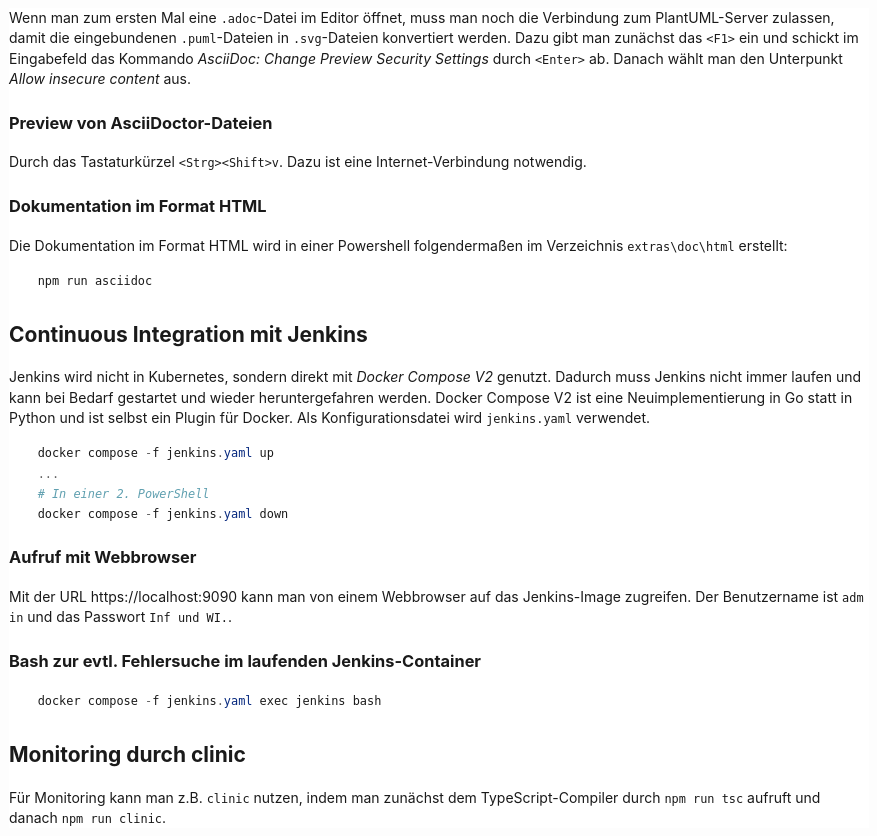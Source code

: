 Wenn man zum ersten Mal eine `.adoc`-Datei im Editor öffnet, muss man noch
die Verbindung zum PlantUML-Server zulassen, damit die eingebundenen
`.puml`-Dateien in `.svg`-Dateien konvertiert werden. Dazu gibt man zunächst
das `<F1>` ein und schickt im Eingabefeld das Kommando
_AsciiDoc: Change Preview Security Settings_ durch `<Enter>` ab.
Danach wählt man den Unterpunkt _Allow insecure content_ aus.

### Preview von AsciiDoctor-Dateien

Durch das Tastaturkürzel `<Strg><Shift>v`. Dazu ist eine Internet-Verbindung
notwendig.

### Dokumentation im Format HTML

Die Dokumentation im Format HTML wird in einer Powershell folgendermaßen
im Verzeichnis `extras\doc\html` erstellt:

```PowerShell
    npm run asciidoc
```

## Continuous Integration mit Jenkins

Jenkins wird nicht in Kubernetes, sondern direkt mit _Docker Compose V2_
genutzt. Dadurch muss Jenkins nicht immer laufen und kann bei Bedarf gestartet
und wieder heruntergefahren werden. Docker Compose V2 ist eine
Neuimplementierung in Go statt in Python und ist selbst ein Plugin für Docker.
Als Konfigurationsdatei wird `jenkins.yaml` verwendet.

```PowerShell
    docker compose -f jenkins.yaml up
    ...
    # In einer 2. PowerShell
    docker compose -f jenkins.yaml down
```

### Aufruf mit Webbrowser

Mit der URL https://localhost:9090 kann man von einem Webbrowser auf das
Jenkins-Image zugreifen. Der Benutzername ist `admin` und das Passwort
`Inf und WI.`.

### Bash zur evtl. Fehlersuche im laufenden Jenkins-Container

```PowerShell
    docker compose -f jenkins.yaml exec jenkins bash
```

## Monitoring durch clinic

Für Monitoring kann man z.B. `clinic` nutzen, indem man zunächst dem TypeScript-Compiler
durch `npm run tsc` aufruft und danach `npm run clinic`.
